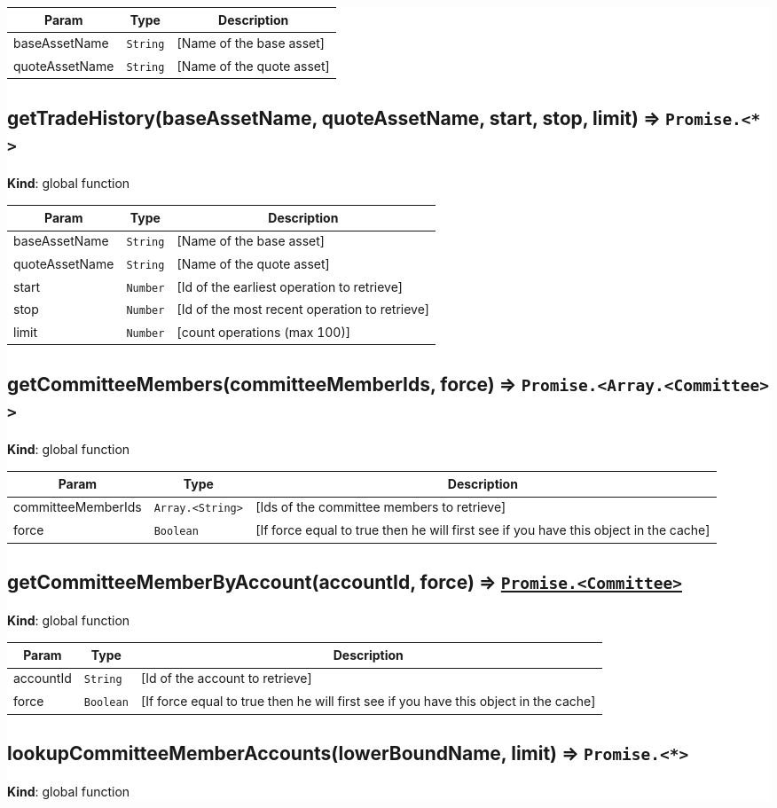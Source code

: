 | Param | Type | Description |
| --- | --- | --- |
| baseAssetName | <code>String</code> | [Name of the base asset] |
| quoteAssetName | <code>String</code> | [Name of the quote asset] |

<a name="getTradeHistory"></a>

## getTradeHistory(baseAssetName, quoteAssetName, start, stop, limit) ⇒ <code>Promise.&lt;\*&gt;</code>
**Kind**: global function

| Param | Type | Description |
| --- | --- | --- |
| baseAssetName | <code>String</code> | [Name of the base asset] |
| quoteAssetName | <code>String</code> | [Name of the quote asset] |
| start | <code>Number</code> | [Id of the earliest operation to retrieve] |
| stop | <code>Number</code> | [Id of the most recent operation to retrieve] |
| limit | <code>Number</code> | [count operations (max 100)] |

<a name="getCommitteeMembers"></a>

## getCommitteeMembers(committeeMemberIds, force) ⇒ <code>Promise.&lt;Array.&lt;Committee&gt;&gt;</code>
**Kind**: global function

| Param | Type | Description |
| --- | --- | --- |
| committeeMemberIds | <code>Array.&lt;String&gt;</code> | [Ids of the committee members to retrieve] |
| force | <code>Boolean</code> | [If force equal to true then he will first see if you have this object in the cache] |

<a name="getCommitteeMemberByAccount"></a>

## getCommitteeMemberByAccount(accountId, force) ⇒ [<code>Promise.&lt;Committee&gt;</code>](#Committee)
**Kind**: global function

| Param | Type | Description |
| --- | --- | --- |
| accountId | <code>String</code> | [Id of the account to retrieve] |
| force | <code>Boolean</code> | [If force equal to true then he will first see if you have this object in the cache] |

<a name="lookupCommitteeMemberAccounts"></a>

## lookupCommitteeMemberAccounts(lowerBoundName, limit) ⇒ <code>Promise.&lt;\*&gt;</code>
**Kind**: global function
